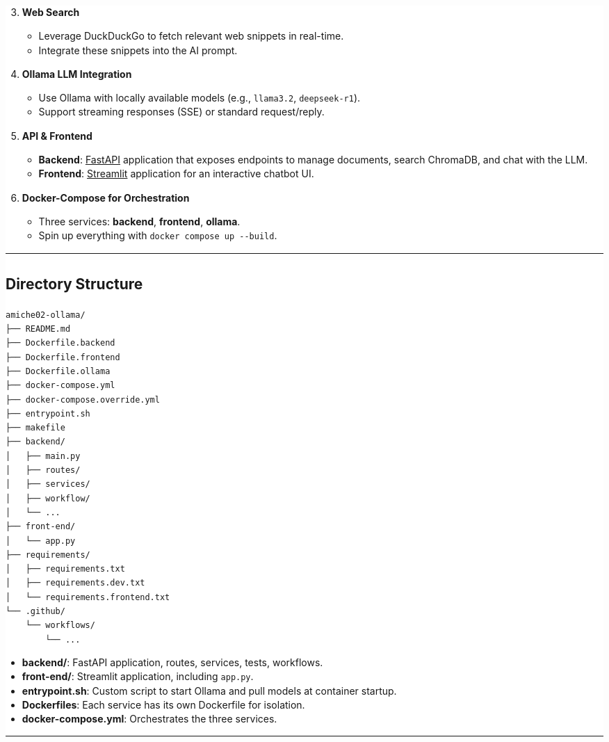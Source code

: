 3. **Web Search**
   - Leverage DuckDuckGo to fetch relevant web snippets in real-time.
   - Integrate these snippets into the AI prompt.

4. **Ollama LLM Integration**
   - Use Ollama with locally available models (e.g., `llama3.2`, `deepseek-r1`).
   - Support streaming responses (SSE) or standard request/reply.

5. **API & Frontend**
   - **Backend**: [FastAPI](https://fastapi.tiangolo.com/) application that exposes endpoints to manage documents, search ChromaDB, and chat with the LLM.
   - **Frontend**: [Streamlit](https://streamlit.io/) application for an interactive chatbot UI.

6. **Docker-Compose for Orchestration**
   - Three services: **backend**, **frontend**, **ollama**.
   - Spin up everything with `docker compose up --build`.

---

## Directory Structure

```bash
amiche02-ollama/
├── README.md
├── Dockerfile.backend
├── Dockerfile.frontend
├── Dockerfile.ollama
├── docker-compose.yml
├── docker-compose.override.yml
├── entrypoint.sh
├── makefile
├── backend/
│   ├── main.py
│   ├── routes/
│   ├── services/
│   ├── workflow/
│   └── ...
├── front-end/
│   └── app.py
├── requirements/
│   ├── requirements.txt
│   ├── requirements.dev.txt
│   └── requirements.frontend.txt
└── .github/
    └── workflows/
        └── ...
```

- **backend/**: FastAPI application, routes, services, tests, workflows.
- **front-end/**: Streamlit application, including `app.py`.
- **entrypoint.sh**: Custom script to start Ollama and pull models at container startup.
- **Dockerfiles**: Each service has its own Dockerfile for isolation.
- **docker-compose.yml**: Orchestrates the three services.

---